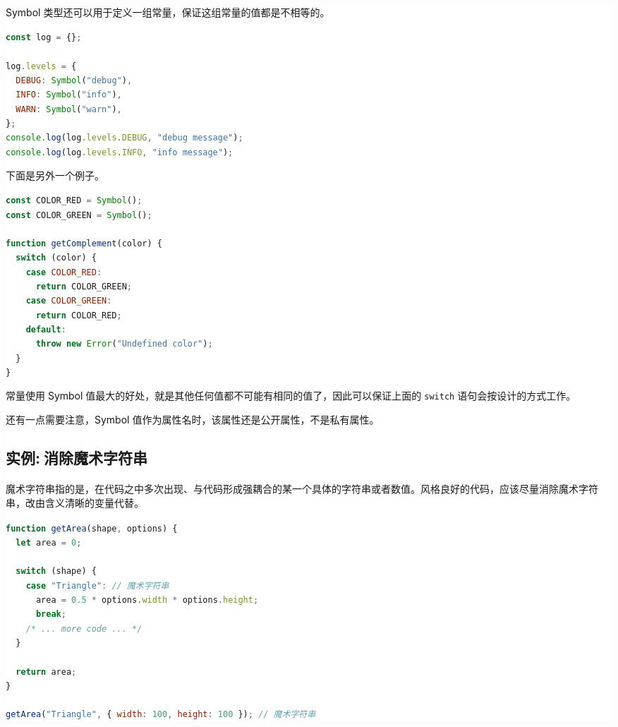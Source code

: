 Symbol 类型还可以用于定义一组常量，保证这组常量的值都是不相等的。

```js
const log = {};

log.levels = {
  DEBUG: Symbol("debug"),
  INFO: Symbol("info"),
  WARN: Symbol("warn"),
};
console.log(log.levels.DEBUG, "debug message");
console.log(log.levels.INFO, "info message");
```

下面是另外一个例子。

```js
const COLOR_RED = Symbol();
const COLOR_GREEN = Symbol();

function getComplement(color) {
  switch (color) {
    case COLOR_RED:
      return COLOR_GREEN;
    case COLOR_GREEN:
      return COLOR_RED;
    default:
      throw new Error("Undefined color");
  }
}
```

常量使用 Symbol 值最大的好处，就是其他任何值都不可能有相同的值了，因此可以保证上面的 `switch` 语句会按设计的方式工作。

还有一点需要注意，Symbol 值作为属性名时，该属性还是公开属性，不是私有属性。

## 实例: 消除魔术字符串

魔术字符串指的是，在代码之中多次出现、与代码形成强耦合的某一个具体的字符串或者数值。风格良好的代码，应该尽量消除魔术字符串，改由含义清晰的变量代替。

```js
function getArea(shape, options) {
  let area = 0;

  switch (shape) {
    case "Triangle": // 魔术字符串
      area = 0.5 * options.width * options.height;
      break;
    /* ... more code ... */
  }

  return area;
}

getArea("Triangle", { width: 100, height: 100 }); // 魔术字符串
```
